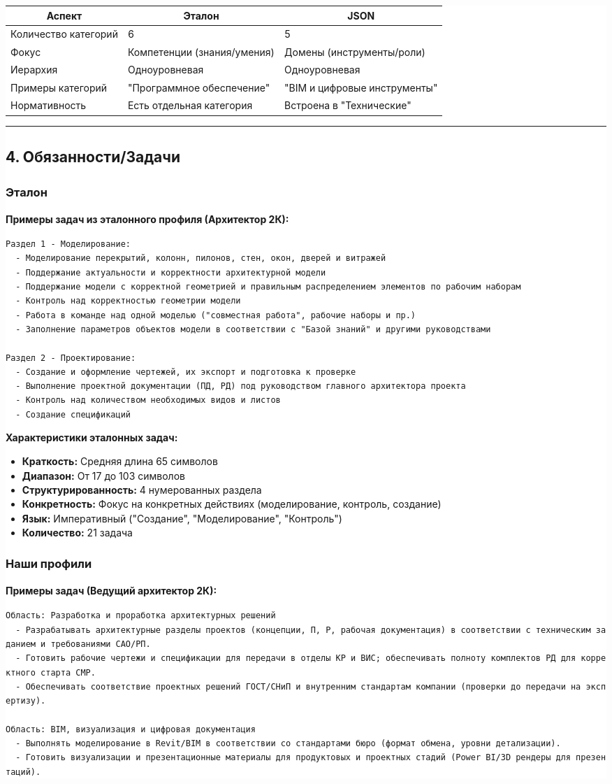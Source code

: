 | Аспект | Эталон | JSON |
|--------|--------|-----|
| Количество категорий | 6 | 5 |
| Фокус | Компетенции (знания/умения) | Домены (инструменты/роли) |
| Иерархия | Одноуровневая | Одноуровневая |
| Примеры категорий | "Программное обеспечение" | "BIM и цифровые инструменты" |
| Нормативность | Есть отдельная категория | Встроена в "Технические" |

---

## 4. Обязанности/Задачи

### Эталон

**Примеры задач из эталонного профиля (Архитектор 2К):**

```
Раздел 1 - Моделирование:
  - Моделирование перекрытий, колонн, пилонов, стен, окон, дверей и витражей
  - Поддержание актуальности и корректности архитектурной модели
  - Поддержание модели с корректной геометрией и правильным распределением элементов по рабочим наборам
  - Контроль над корректностью геометрии модели
  - Работа в команде над одной моделью ("совместная работа", рабочие наборы и пр.)
  - Заполнение параметров объектов модели в соответствии с "Базой знаний" и другими руководствами

Раздел 2 - Проектирование:
  - Создание и оформление чертежей, их экспорт и подготовка к проверке
  - Выполнение проектной документации (ПД, РД) под руководством главного архитектора проекта
  - Контроль над количеством необходимых видов и листов
  - Создание спецификаций
```

**Характеристики эталонных задач:**
- **Краткость:** Средняя длина 65 символов
- **Диапазон:** От 17 до 103 символов
- **Структурированность:** 4 нумерованных раздела
- **Конкретность:** Фокус на конкретных действиях (моделирование, контроль, создание)
- **Язык:** Императивный ("Создание", "Моделирование", "Контроль")
- **Количество:** 21 задача

### Наши профили

**Примеры задач (Ведущий архитектор 2К):**

```
Область: Разработка и проработка архитектурных решений
  - Разрабатывать архитектурные разделы проектов (концепции, П, Р, рабочая документация) в соответствии с техническим заданием и требованиями САО/РП.
  - Готовить рабочие чертежи и спецификации для передачи в отделы КР и ВИС; обеспечивать полноту комплектов РД для корректного старта СМР.
  - Обеспечивать соответствие проектных решений ГОСТ/СНиП и внутренним стандартам компании (проверки до передачи на экспертизу).

Область: BIM, визуализация и цифровая документация
  - Выполнять моделирование в Revit/BIM в соответствии со стандартами бюро (формат обмена, уровни детализации).
  - Готовить визуализации и презентационные материалы для продуктовых и проектных стадий (Power BI/3D рендеры для презентаций).
```

